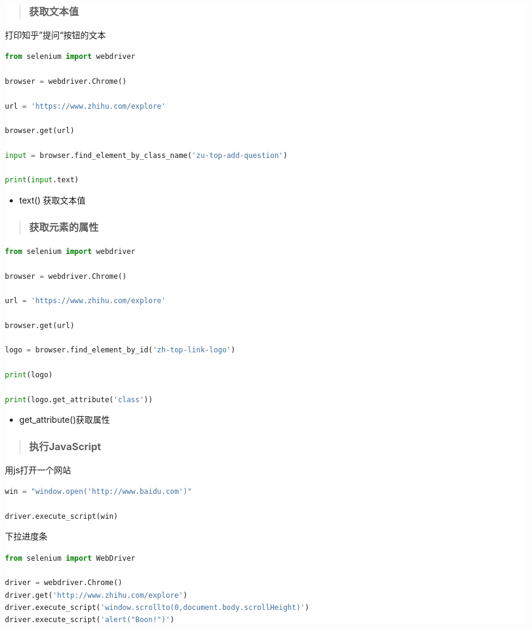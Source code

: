 > ### 获取文本值

打印知乎”提问“按钮的文本

```python
from selenium import webdriver

browser = webdriver.Chrome()

url = 'https://www.zhihu.com/explore'

browser.get(url)

input = browser.find_element_by_class_name('zu-top-add-question')

print(input.text)
```

* text\(\) 获取文本值

> ### 获取元素的属性

```python
from selenium import webdriver

browser = webdriver.Chrome()

url = 'https://www.zhihu.com/explore'

browser.get(url)

logo = browser.find_element_by_id('zh-top-link-logo')

print(logo)

print(logo.get_attribute('class'))
```

* get\_attribute\(\)获取属性 

> ### 执行JavaScript

用js打开一个网站

```python
win = "window.open('http://www.baidu.com')"

driver.execute_script(win)
```

下拉进度条

```python
from selenium import WebDriver

driver = webdriver.Chrome()
driver.get('http://www.zhihu.com/explore')
driver.execute_script('window.scrollto(0,document.body.scrollHeight)')
driver.execute_script('alert("Boon!")')
```
